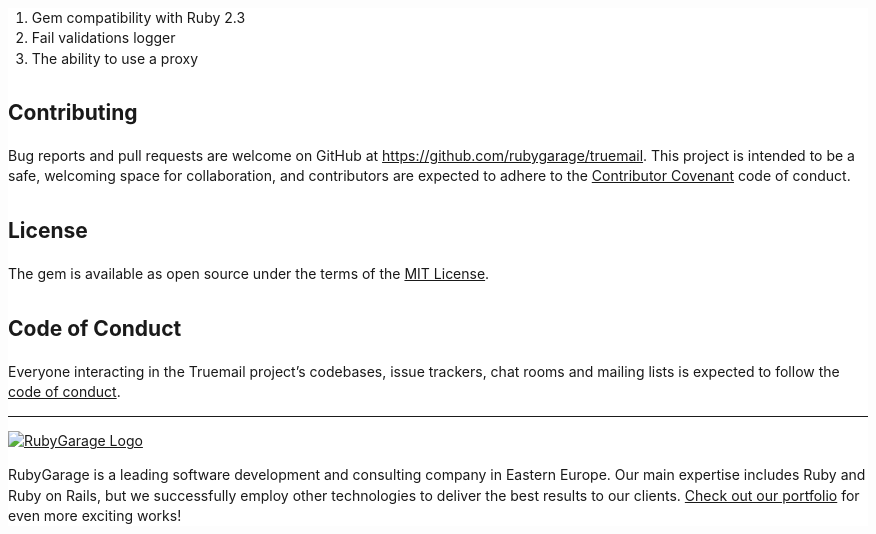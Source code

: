 1. Gem compatibility with Ruby 2.3
2. Fail validations logger
3. The ability to use a proxy

## Contributing

Bug reports and pull requests are welcome on GitHub at https://github.com/rubygarage/truemail. This project is intended to be a safe, welcoming space for collaboration, and contributors are expected to adhere to the [Contributor Covenant](http://contributor-covenant.org) code of conduct.

## License

The gem is available as open source under the terms of the [MIT License](https://opensource.org/licenses/MIT).

## Code of Conduct

Everyone interacting in the Truemail project’s codebases, issue trackers, chat rooms and mailing lists is expected to follow the [code of conduct](https://github.com/[USERNAME]/truemail/blob/master/CODE_OF_CONDUCT.md).

---
<a href="https://rubygarage.org/"><img src="https://rubygarage.s3.amazonaws.com/assets/assets/rg_color_logo_horizontal-919afc51a81d2e40cb6a0b43ee832e3fcd49669d06785156d2d16fd0d799f89e.png" alt="RubyGarage Logo" width="415" height="128"></a>

RubyGarage is a leading software development and consulting company in Eastern Europe. Our main expertise includes Ruby and Ruby on Rails, but we successfully employ other technologies to deliver the best results to our clients. [Check out our portfolio](https://rubygarage.org/portfolio) for even more exciting works!
